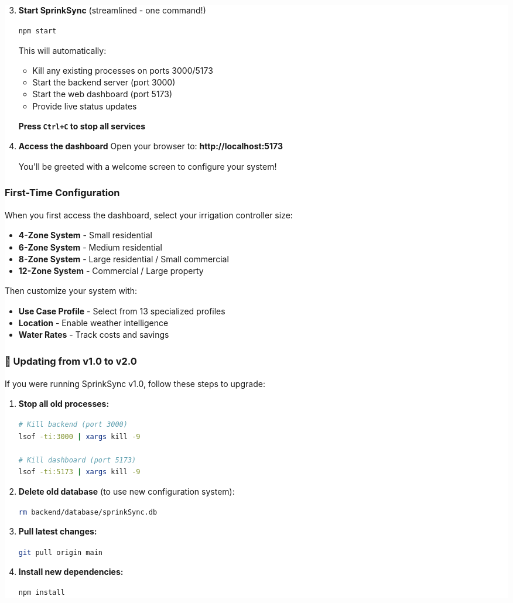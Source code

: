 3. **Start SprinkSync** (streamlined - one command!)
   ```bash
   npm start
   ```

   This will automatically:
   - Kill any existing processes on ports 3000/5173
   - Start the backend server (port 3000)
   - Start the web dashboard (port 5173)
   - Provide live status updates

   **Press `Ctrl+C` to stop all services**

4. **Access the dashboard**
   Open your browser to: **http://localhost:5173**

   You'll be greeted with a welcome screen to configure your system!

### First-Time Configuration

When you first access the dashboard, select your irrigation controller size:
- **4-Zone System** - Small residential
- **6-Zone System** - Medium residential
- **8-Zone System** - Large residential / Small commercial
- **12-Zone System** - Commercial / Large property

Then customize your system with:
- **Use Case Profile** - Select from 13 specialized profiles
- **Location** - Enable weather intelligence
- **Water Rates** - Track costs and savings

### 🔄 Updating from v1.0 to v2.0

If you were running SprinkSync v1.0, follow these steps to upgrade:

1. **Stop all old processes:**
   ```bash
   # Kill backend (port 3000)
   lsof -ti:3000 | xargs kill -9

   # Kill dashboard (port 5173)
   lsof -ti:5173 | xargs kill -9
   ```

2. **Delete old database** (to use new configuration system):
   ```bash
   rm backend/database/sprinkSync.db
   ```

3. **Pull latest changes:**
   ```bash
   git pull origin main
   ```

4. **Install new dependencies:**
   ```bash
   npm install
   ```
